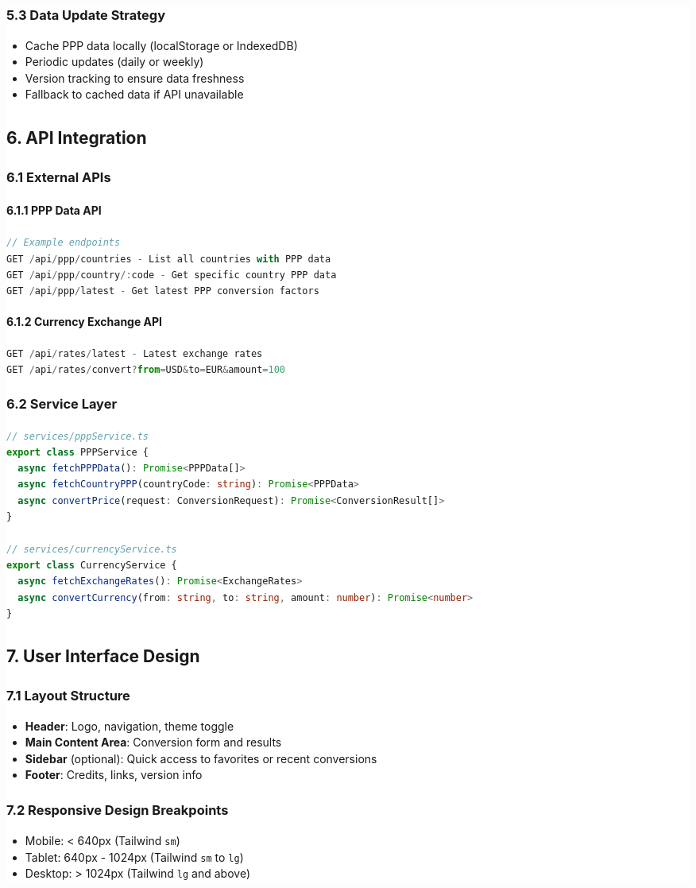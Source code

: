 ### 5.3 Data Update Strategy
- Cache PPP data locally (localStorage or IndexedDB)
- Periodic updates (daily or weekly)
- Version tracking to ensure data freshness
- Fallback to cached data if API unavailable

## 6. API Integration

### 6.1 External APIs

#### 6.1.1 PPP Data API
```typescript
// Example endpoints
GET /api/ppp/countries - List all countries with PPP data
GET /api/ppp/country/:code - Get specific country PPP data
GET /api/ppp/latest - Get latest PPP conversion factors
```

#### 6.1.2 Currency Exchange API
```typescript
GET /api/rates/latest - Latest exchange rates
GET /api/rates/convert?from=USD&to=EUR&amount=100
```

### 6.2 Service Layer
```typescript
// services/pppService.ts
export class PPPService {
  async fetchPPPData(): Promise<PPPData[]>
  async fetchCountryPPP(countryCode: string): Promise<PPPData>
  async convertPrice(request: ConversionRequest): Promise<ConversionResult[]>
}

// services/currencyService.ts
export class CurrencyService {
  async fetchExchangeRates(): Promise<ExchangeRates>
  async convertCurrency(from: string, to: string, amount: number): Promise<number>
}
```

## 7. User Interface Design

### 7.1 Layout Structure
- **Header**: Logo, navigation, theme toggle
- **Main Content Area**: Conversion form and results
- **Sidebar** (optional): Quick access to favorites or recent conversions
- **Footer**: Credits, links, version info

### 7.2 Responsive Design Breakpoints
- Mobile: < 640px (Tailwind `sm`)
- Tablet: 640px - 1024px (Tailwind `sm` to `lg`)
- Desktop: > 1024px (Tailwind `lg` and above)
